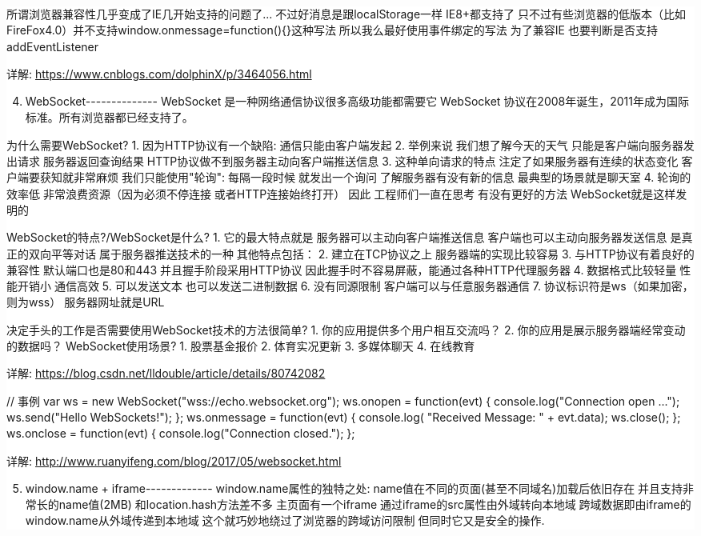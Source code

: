 所谓浏览器兼容性几乎变成了IE几开始支持的问题了... 不过好消息是跟localStorage一样 IE8+都支持了 只不过有些浏览器的低版本（比如FireFox4.0）并不支持window.onmessage=function(){}这种写法 所以我么最好使用事件绑定的写法 为了兼容IE 也要判断是否支持addEventListener 

详解: https://www.cnblogs.com/dolphinX/p/3464056.html

4. WebSocket--------------
WebSocket 是一种网络通信协议很多高级功能都需要它
WebSocket 协议在2008年诞生，2011年成为国际标准。所有浏览器都已经支持了。

为什么需要WebSocket?
    1. 因为HTTP协议有一个缺陷: 通信只能由客户端发起
    2. 举例来说 我们想了解今天的天气 只能是客户端向服务器发出请求 服务器返回查询结果 HTTP协议做不到服务器主动向客户端推送信息
    3. 这种单向请求的特点 注定了如果服务器有连续的状态变化 客户端要获知就非常麻烦 我们只能使用"轮询": 每隔一段时候 就发出一个询问 了解服务器有没有新的信息 最典型的场景就是聊天室 
    4. 轮询的效率低 非常浪费资源（因为必须不停连接 或者HTTP连接始终打开） 因此 工程师们一直在思考 有没有更好的方法 WebSocket就是这样发明的

WebSocket的特点?/WebSocket是什么?
    1. 它的最大特点就是 服务器可以主动向客户端推送信息 客户端也可以主动向服务器发送信息 是真正的双向平等对话 属于服务器推送技术的一种 
    其他特点包括：
    2. 建立在TCP协议之上 服务器端的实现比较容易 
    3. 与HTTP协议有着良好的兼容性 默认端口也是80和443 并且握手阶段采用HTTP协议 因此握手时不容易屏蔽，能通过各种HTTP代理服务器
    4. 数据格式比较轻量 性能开销小 通信高效 
    5. 可以发送文本 也可以发送二进制数据 
    6. 没有同源限制 客户端可以与任意服务器通信 
    7. 协议标识符是ws（如果加密，则为wss） 服务器网址就是URL

决定手头的工作是否需要使用WebSocket技术的方法很简单?
    1. 你的应用提供多个用户相互交流吗？
    2. 你的应用是展示服务器端经常变动的数据吗？
WebSocket使用场景?
    1. 股票基金报价
    2. 体育实况更新
    3. 多媒体聊天
    4. 在线教育

详解: https://blog.csdn.net/lldouble/article/details/80742082

// 事例
var ws = new WebSocket("wss://echo.websocket.org");
ws.onopen = function(evt) { 
  console.log("Connection open ..."); 
  ws.send("Hello WebSockets!");
};
ws.onmessage = function(evt) {
  console.log( "Received Message: " + evt.data);
  ws.close();
};
ws.onclose = function(evt) {
  console.log("Connection closed.");
};     

详解: http://www.ruanyifeng.com/blog/2017/05/websocket.html

5. window.name + iframe-------------
window.name属性的独特之处: name值在不同的页面(甚至不同域名)加载后依旧存在 并且支持非常长的name值(2MB)
和location.hash方法差不多 主页面有一个iframe 通过iframe的src属性由外域转向本地域 跨域数据即由iframe的window.name从外域传递到本地域 这个就巧妙地绕过了浏览器的跨域访问限制 但同时它又是安全的操作.
